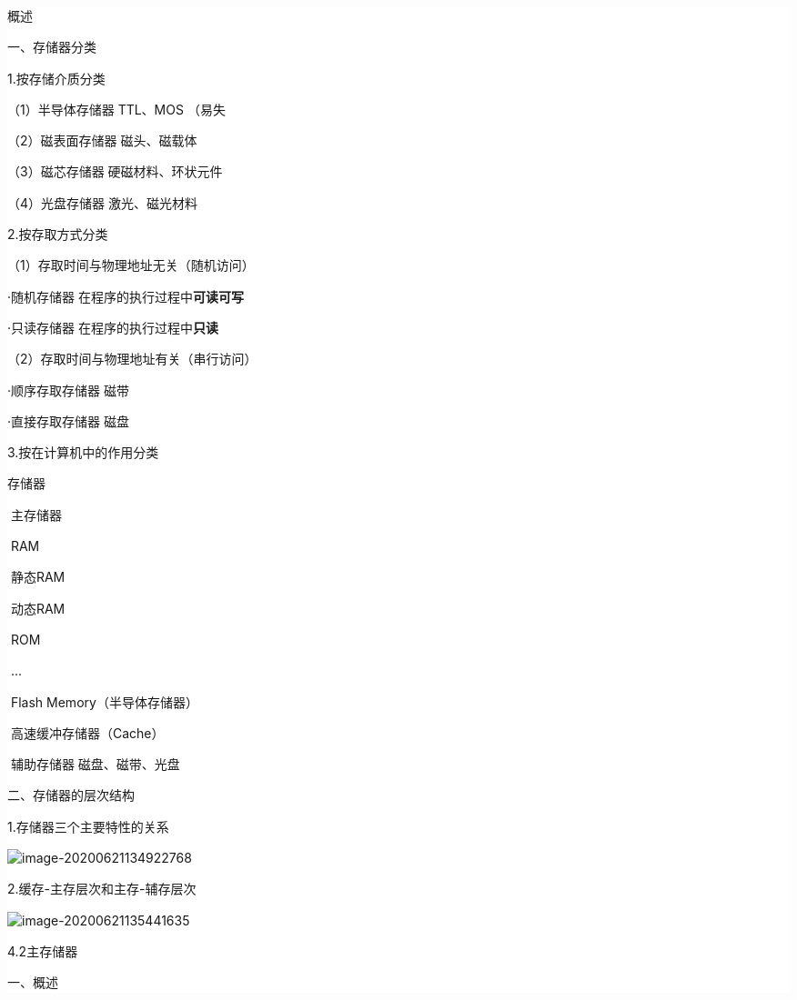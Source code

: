 概述

一、存储器分类

1.按存储介质分类

（1）半导体存储器 TTL、MOS	（易失

（2）磁表面存储器	磁头、磁载体

（3）磁芯存储器	硬磁材料、环状元件

（4）光盘存储器	激光、磁光材料

2.按存取方式分类

（1）存取时间与物理地址无关（随机访问）

·随机存储器	在程序的执行过程中**可读可写**

·只读存储器	在程序的执行过程中**只读**

（2）存取时间与物理地址有关（串行访问）

·顺序存取存储器	磁带

·直接存取存储器	磁盘

3.按在计算机中的作用分类

存储器

​	主存储器

​		RAM

​			静态RAM

​			动态RAM

​		ROM

​			...

​	Flash Memory（半导体存储器）

​	高速缓冲存储器（Cache）

​	辅助存储器	磁盘、磁带、光盘

二、存储器的层次结构

1.存储器三个主要特性的关系

![image-20200621134922768](C:\Users\86182\AppData\Roaming\Typora\typora-user-images\image-20200621134922768.png)



2.缓存-主存层次和主存-辅存层次

![image-20200621135441635](C:\Users\86182\AppData\Roaming\Typora\typora-user-images\image-20200621135441635.png)

4.2主存储器

一、概述
